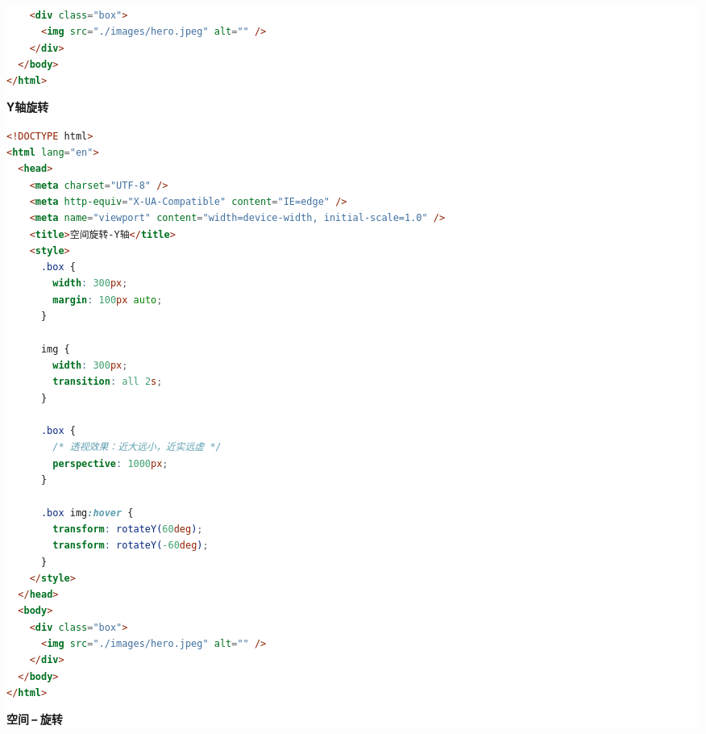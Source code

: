 ```html
    <div class="box">
      <img src="./images/hero.jpeg" alt="" />
    </div>
  </body>
</html>
```

**Y轴旋转**

```html
<!DOCTYPE html>
<html lang="en">
  <head>
    <meta charset="UTF-8" />
    <meta http-equiv="X-UA-Compatible" content="IE=edge" />
    <meta name="viewport" content="width=device-width, initial-scale=1.0" />
    <title>空间旋转-Y轴</title>
    <style>
      .box {
        width: 300px;
        margin: 100px auto;
      }

      img {
        width: 300px;
        transition: all 2s;
      }

      .box {
        /* 透视效果：近大远小，近实远虚 */
        perspective: 1000px;
      }

      .box img:hover {
        transform: rotateY(60deg);
        transform: rotateY(-60deg);
      }
    </style>
  </head>
  <body>
    <div class="box">
      <img src="./images/hero.jpeg" alt="" />
    </div>
  </body>
</html>
```

**空间 – 旋转**

